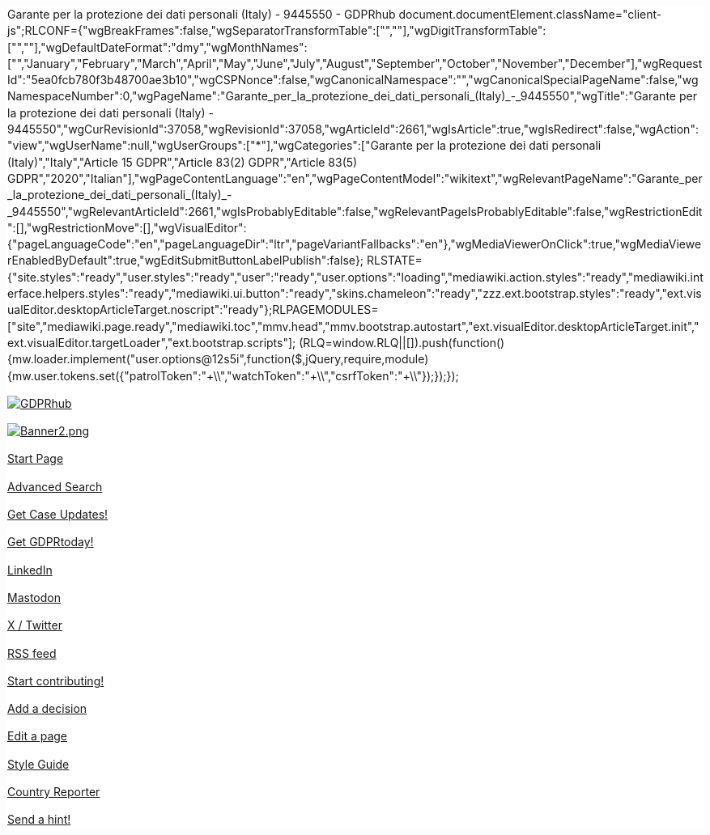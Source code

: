  Garante per la protezione dei dati personali (Italy) - 9445550 - GDPRhub document.documentElement.className="client-js";RLCONF={"wgBreakFrames":false,"wgSeparatorTransformTable":\["",""\],"wgDigitTransformTable":\["",""\],"wgDefaultDateFormat":"dmy","wgMonthNames":\["","January","February","March","April","May","June","July","August","September","October","November","December"\],"wgRequestId":"5ea0fcb780f3b48700ae3b10","wgCSPNonce":false,"wgCanonicalNamespace":"","wgCanonicalSpecialPageName":false,"wgNamespaceNumber":0,"wgPageName":"Garante\_per\_la\_protezione\_dei\_dati\_personali\_(Italy)\_-\_9445550","wgTitle":"Garante per la protezione dei dati personali (Italy) - 9445550","wgCurRevisionId":37058,"wgRevisionId":37058,"wgArticleId":2661,"wgIsArticle":true,"wgIsRedirect":false,"wgAction":"view","wgUserName":null,"wgUserGroups":\["\*"\],"wgCategories":\["Garante per la protezione dei dati personali (Italy)","Italy","Article 15 GDPR","Article 83(2) GDPR","Article 83(5) GDPR","2020","Italian"\],"wgPageContentLanguage":"en","wgPageContentModel":"wikitext","wgRelevantPageName":"Garante\_per\_la\_protezione\_dei\_dati\_personali\_(Italy)\_-\_9445550","wgRelevantArticleId":2661,"wgIsProbablyEditable":false,"wgRelevantPageIsProbablyEditable":false,"wgRestrictionEdit":\[\],"wgRestrictionMove":\[\],"wgVisualEditor":{"pageLanguageCode":"en","pageLanguageDir":"ltr","pageVariantFallbacks":"en"},"wgMediaViewerOnClick":true,"wgMediaViewerEnabledByDefault":true,"wgEditSubmitButtonLabelPublish":false}; RLSTATE={"site.styles":"ready","user.styles":"ready","user":"ready","user.options":"loading","mediawiki.action.styles":"ready","mediawiki.interface.helpers.styles":"ready","mediawiki.ui.button":"ready","skins.chameleon":"ready","zzz.ext.bootstrap.styles":"ready","ext.visualEditor.desktopArticleTarget.noscript":"ready"};RLPAGEMODULES=\["site","mediawiki.page.ready","mediawiki.toc","mmv.head","mmv.bootstrap.autostart","ext.visualEditor.desktopArticleTarget.init","ext.visualEditor.targetLoader","ext.bootstrap.scripts"\]; (RLQ=window.RLQ||\[\]).push(function(){mw.loader.implement("user.options@12s5i",function($,jQuery,require,module){mw.user.tokens.set({"patrolToken":"+\\\\","watchToken":"+\\\\","csrfToken":"+\\\\"});});});                    

[![GDPRhub](/images/gdprhub_v5_150.png)](/index.php?title=Welcome_to_GDPRhub "Visit the main page")

[![Banner2.png](/images/5/57/Banner2.png)](https://gdprhub.eu/index.php?title=GDPRtoday)

[Start Page](/index.php?title=Welcome_to_GDPRhub)

[Advanced Search](/index.php?title=Advanced_Search)

[Get Case Updates!](#)

[Get GDPRtoday!](/index.php?title=GDPRtoday)

[LinkedIn](https://www.linkedin.com/showcase/gdprhub)

[Mastodon](https://mastodon.social/@GDPRhub)

[X / Twitter](https://www.twitter.com/GDPRhub)

[RSS feed](https://gdprhub.eu/index.php?title=Special:NewPages&feed=atom&hideredirs=1&limit=10&render=1)

[Start contributing!](#)

[Add a decision](/index.php?title=How_to_add_a_new_decision)

[Edit a page](/index.php?title=How_to_edit_a_page_on_GDPRhub)

[Style Guide](/index.php?title=GDPRhub_style_guide)

[Country Reporter](https://gdprmgmt.noyb.eu/become_country_reporter)

[Send a hint!](mailto:GDPRhub@noyb.eu?subject=GDPRhub%20-%20hint&body=Thank%20you%20for%20sending%20us%20a%20hint!%0A%0AIf%20you%20want%20to%20send%20us%20details%20about%20a%20case%20that%20is%20not%20on%20GDPRhub%20yet%2C%20please%20fill%20out%20the%20form%20below!%0AIf%20you%20want%20to%20send%20us%20any%20other%20information%2C%20just%20delete%20this%20text.%0A%0A%3D%3D%3D%20General%20Details%20%3D%3D%3D%0A%0ALink%20to%20the%20decision%20\(attach%20document%20if%20not%20public\)%3A%0ADPA%2FCourt%3A%0ACountry%3A%0ADate%3A%0A%0A%3D%3D%3D%20Factual%20Summary%20in%20English%20%3D%3D%3D%0A%0A-%3E%20What%20happened%20in%20this%20case%3F%0A%0A%3D%3D%3D%20Summary%20of%20the%20Dispute%20in%20English%20%3D%3D%3D%0A%0A-%3E%20What%20was%20the%20core%20dispute%20about%3F%0A%0A%3D%3D%3D%20Summary%20of%20the%20Holding%20in%20English%20%3D%3D%3D%0A%0A-%3E%20What%20is%20the%20core%20take%20away%20from%20the%20decision%3F%0A%0A%0AThank%20you%20for%20your%20support!%0Anoyb.eu%20team)
